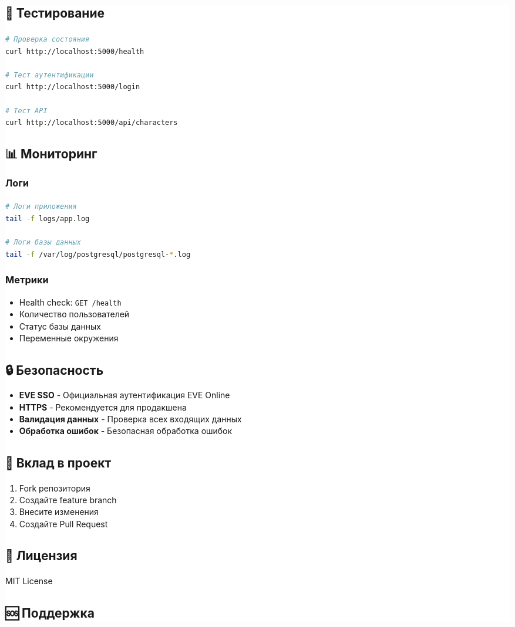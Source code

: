 ## 🧪 Тестирование

```bash
# Проверка состояния
curl http://localhost:5000/health

# Тест аутентификации
curl http://localhost:5000/login

# Тест API
curl http://localhost:5000/api/characters
```

## 📊 Мониторинг

### Логи

```bash
# Логи приложения
tail -f logs/app.log

# Логи базы данных
tail -f /var/log/postgresql/postgresql-*.log
```

### Метрики

- Health check: `GET /health`
- Количество пользователей
- Статус базы данных
- Переменные окружения

## 🔒 Безопасность

- **EVE SSO** - Официальная аутентификация EVE Online
- **HTTPS** - Рекомендуется для продакшена
- **Валидация данных** - Проверка всех входящих данных
- **Обработка ошибок** - Безопасная обработка ошибок

## 🤝 Вклад в проект

1. Fork репозитория
2. Создайте feature branch
3. Внесите изменения
4. Создайте Pull Request

## 📝 Лицензия

MIT License

## 🆘 Поддержка
